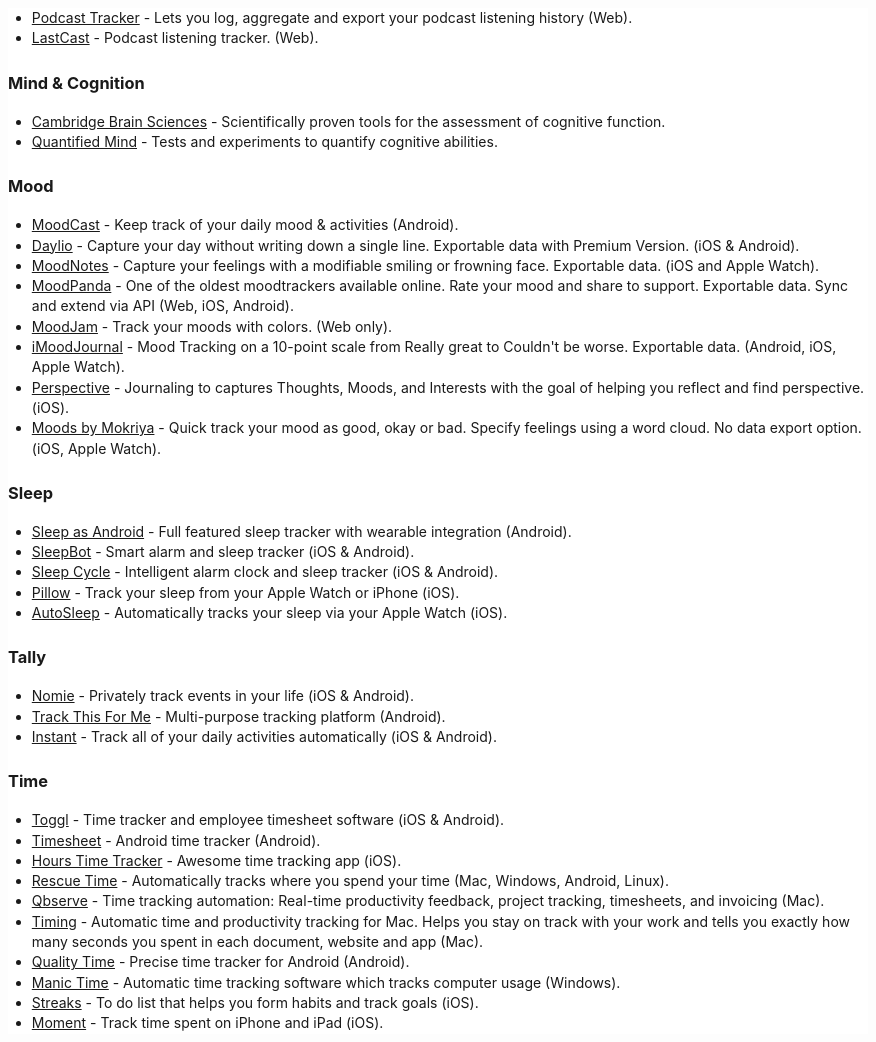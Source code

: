 - [Podcast Tracker](http://www.podcasttracker.com/) -  Lets you log, aggregate and export your podcast listening history (Web).
- [LastCast](https://lastcast.fm/) - Podcast listening tracker. (Web).

### Mind & Cognition
- [Cambridge Brain Sciences](http://www.cambridgebrainsciences.com/) - Scientifically proven tools for the assessment of cognitive function.
- [Quantified Mind](http://www.quantified-mind.com/about) - Tests and experiments to quantify cognitive abilities.

### Mood
- [MoodCast](https://2appstudio.com/moodcast/) - Keep track of your daily mood & activities (Android).
- [Daylio](http://daylio.webflow.io/) - Capture your day without writing down a single line. Exportable data with Premium Version. (iOS & Android).
- [MoodNotes](http://moodnotes.thriveport.com/) - Capture your feelings with a modifiable smiling or frowning face. Exportable data. (iOS and Apple Watch).
- [MoodPanda](http://moodpanda.com/) - One of the oldest moodtrackers available online. Rate your mood and share to support. Exportable data. Sync and extend via API (Web, iOS, Android).
- [MoodJam](http://moodjam.com/) - Track your moods with colors. (Web only).
- [iMoodJournal](https://www.imoodjournal.com/) - Mood Tracking on a 10-point scale from Really great to Couldn't be worse. Exportable data. (Android, iOS, Apple Watch).
- [Perspective](https://itunes.apple.com/us/app/perspective-daily-journal/id1186753097?mt=8) - Journaling to captures Thoughts, Moods, and Interests with the goal of helping you reflect and find perspective. (iOS).
- [Moods by Mokriya](https://itunes.apple.com/us/app/moods-tracking-for-better-mental-health/id1023271188?mt=8) - Quick track your mood as good, okay or bad. Specify feelings using a word cloud. No data export option. (iOS, Apple Watch).

### Sleep
- [Sleep as Android](http://sleep.urbandroid.org/) - Full featured sleep tracker with wearable integration (Android).
- [SleepBot](https://mysleepbot.com/) - Smart alarm and sleep tracker (iOS & Android).
- [Sleep Cycle](https://www.sleepcycle.com/) - Intelligent alarm clock and sleep tracker (iOS & Android).
- [Pillow](https://neybox.com/pillow/) - Track your sleep from your Apple Watch or iPhone (iOS). 
- [AutoSleep](http://autosleep.tantsissa.com/) - Automatically tracks your sleep via your Apple Watch (iOS).

### Tally
- [Nomie](http://nomie.io/) - Privately track events in your life (iOS & Android).
- [Track This For Me](https://www.trackthisfor.me/) - Multi-purpose tracking platform (Android).
- [Instant](http://instantapp.today/) - Track all of your daily activities automatically (iOS & Android).

### Time
- [Toggl](https://toggl.com/) - Time tracker and employee timesheet software (iOS & Android).
- [Timesheet](http://timesheet.rauscha.com/) - Android time tracker (Android).
- [Hours Time Tracker](https://www.hourstimetracking.com/) - Awesome time tracking app (iOS).
- [Rescue Time](https://www.rescuetime.com/) - Automatically tracks where you spend your time (Mac, Windows, Android, Linux).
- [Qbserve](https://qotoqot.com/qbserve/) - Time tracking automation: Real-time productivity feedback, project tracking, timesheets, and invoicing (Mac).
- [Timing](https://timingapp.com/) - Automatic time and productivity tracking for Mac. Helps you stay on track with your work and tells you exactly how many seconds you spent in each document, website and app (Mac).
- [Quality Time](http://www.qualitytimeapp.com/) - Precise time tracker for Android (Android).
- [Manic Time](http://www.manictime.com/) - Automatic time tracking software which tracks computer usage (Windows).
- [Streaks](https://streaksapp.com/) - To do list that helps you form habits and track goals (iOS).
- [Moment](https://inthemoment.io/) - Track time spent on iPhone and iPad (iOS).